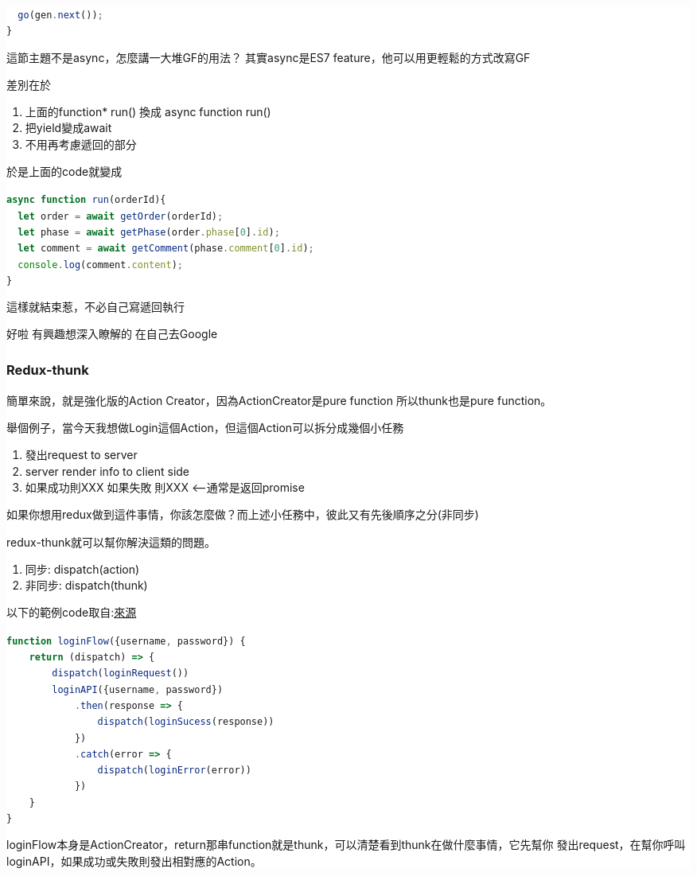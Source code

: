 ```javascript
  go(gen.next());
}
```

這節主題不是async，怎麼講一大堆GF的用法？
其實async是ES7 feature，他可以用更輕鬆的方式改寫GF

差別在於
1. 上面的function* run() 換成 async function run()
2. 把yield變成await
3. 不用再考慮遞回的部分

於是上面的code就變成

```javascript
async function run(orderId){
  let order = await getOrder(orderId);
  let phase = await getPhase(order.phase[0].id);
  let comment = await getComment(phase.comment[0].id);
  console.log(comment.content);
}
```

這樣就結束惹，不必自己寫遞回執行

好啦 有興趣想深入瞭解的 在自己去Google

### Redux-thunk

簡單來說，就是強化版的Action Creator，因為ActionCreator是pure function
所以thunk也是pure function。

舉個例子，當今天我想做Login這個Action，但這個Action可以拆分成幾個小任務
1. 發出request to server
2. server render info to client side 
3. 如果成功則XXX 如果失敗 則XXX <--通常是返回promise

如果你想用redux做到這件事情，你該怎麼做？而上述小任務中，彼此又有先後順序之分(非同步)

redux-thunk就可以幫你解決這類的問題。

1. 同步: dispatch(action)
2. 非同步: dispatch(thunk)

以下的範例code取自:[來源](http://abalone0204.github.io/2016/05/14/redux-saga/#Introduction)

```javascript
function loginFlow({username, password}) {
    return (dispatch) => {
        dispatch(loginRequest())
        loginAPI({username, password})
            .then(response => {
                dispatch(loginSucess(response))    
            })
            .catch(error => {
                dispatch(loginError(error))
            })
    }
}
```
loginFlow本身是ActionCreator，return那串function就是thunk，可以清楚看到thunk在做什麼事情，它先幫你
發出request，在幫你呼叫loginAPI，如果成功或失敗則發出相對應的Action。
